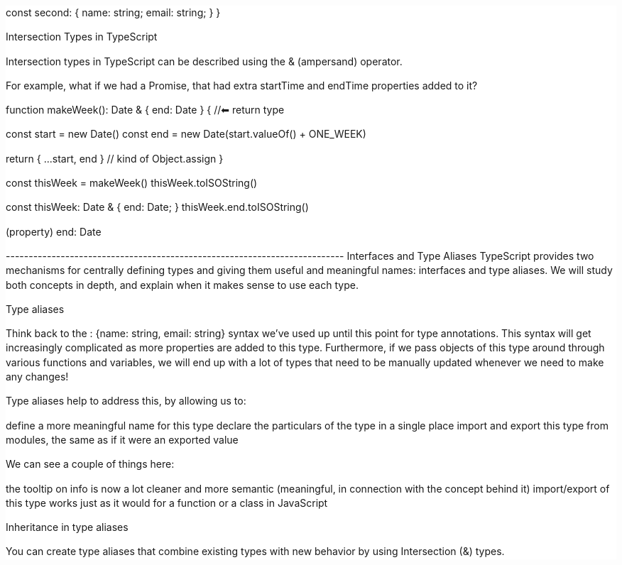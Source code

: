 const second: {
name: string;
email: string;
}
}

Intersection Types in TypeScript

Intersection types in TypeScript can be described using the & (ampersand) operator.

For example, what if we had a Promise, that had extra startTime and endTime properties added to it?

function makeWeek(): Date & { end: Date } {
//⬅ return type

const start = new Date()
const end = new Date(start.valueOf() + ONE_WEEK)

return { ...start, end } // kind of Object.assign
}

const thisWeek = makeWeek()
thisWeek.toISOString()

const thisWeek: Date & {
end: Date;
}
thisWeek.end.toISOString()

(property) end: Date

-------------------------------------------------------------------------- Interfaces and Type Aliases
TypeScript provides two mechanisms for centrally defining types and giving them useful and meaningful names: interfaces and type aliases. We will study both concepts in depth, and explain when it makes sense to use each type.

Type aliases

Think back to the : {name: string, email: string} syntax we’ve used up until this point for type annotations. This syntax will get increasingly complicated as more properties are added to this type. Furthermore, if we pass objects of this type around through various functions and variables, we will end up with a lot of types that need to be manually updated whenever we need to make any changes!

Type aliases help to address this, by allowing us to:

define a more meaningful name for this type
declare the particulars of the type in a single place
import and export this type from modules, the same as if it were an exported value

We can see a couple of things here:

the tooltip on info is now a lot cleaner and more semantic (meaningful, in connection with the concept behind it)
import/export of this type works just as it would for a function or a class in JavaScript

Inheritance in type aliases

You can create type aliases that combine existing types with new behavior by using Intersection (&) types.
